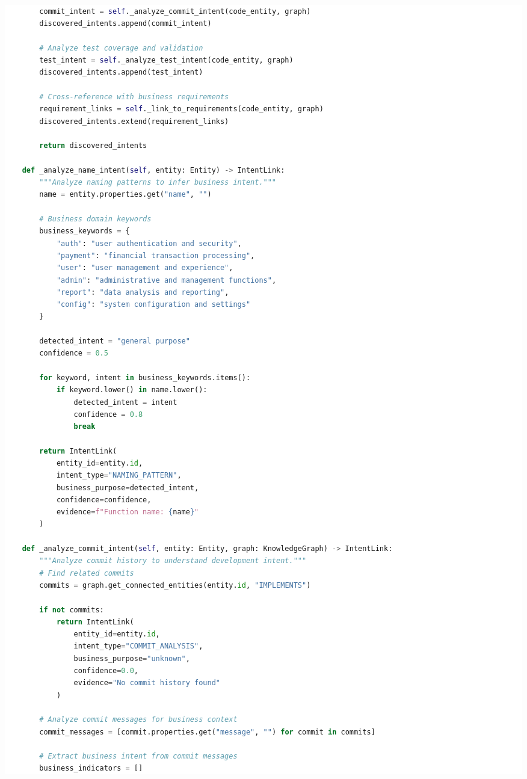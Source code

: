 ```python
        commit_intent = self._analyze_commit_intent(code_entity, graph)
        discovered_intents.append(commit_intent)

        # Analyze test coverage and validation
        test_intent = self._analyze_test_intent(code_entity, graph)
        discovered_intents.append(test_intent)

        # Cross-reference with business requirements
        requirement_links = self._link_to_requirements(code_entity, graph)
        discovered_intents.extend(requirement_links)

        return discovered_intents

    def _analyze_name_intent(self, entity: Entity) -> IntentLink:
        """Analyze naming patterns to infer business intent."""
        name = entity.properties.get("name", "")

        # Business domain keywords
        business_keywords = {
            "auth": "user authentication and security",
            "payment": "financial transaction processing",
            "user": "user management and experience",
            "admin": "administrative and management functions",
            "report": "data analysis and reporting",
            "config": "system configuration and settings"
        }

        detected_intent = "general purpose"
        confidence = 0.5

        for keyword, intent in business_keywords.items():
            if keyword.lower() in name.lower():
                detected_intent = intent
                confidence = 0.8
                break

        return IntentLink(
            entity_id=entity.id,
            intent_type="NAMING_PATTERN",
            business_purpose=detected_intent,
            confidence=confidence,
            evidence=f"Function name: {name}"
        )

    def _analyze_commit_intent(self, entity: Entity, graph: KnowledgeGraph) -> IntentLink:
        """Analyze commit history to understand development intent."""
        # Find related commits
        commits = graph.get_connected_entities(entity.id, "IMPLEMENTS")

        if not commits:
            return IntentLink(
                entity_id=entity.id,
                intent_type="COMMIT_ANALYSIS",
                business_purpose="unknown",
                confidence=0.0,
                evidence="No commit history found"
            )

        # Analyze commit messages for business context
        commit_messages = [commit.properties.get("message", "") for commit in commits]

        # Extract business intent from commit messages
        business_indicators = []
```